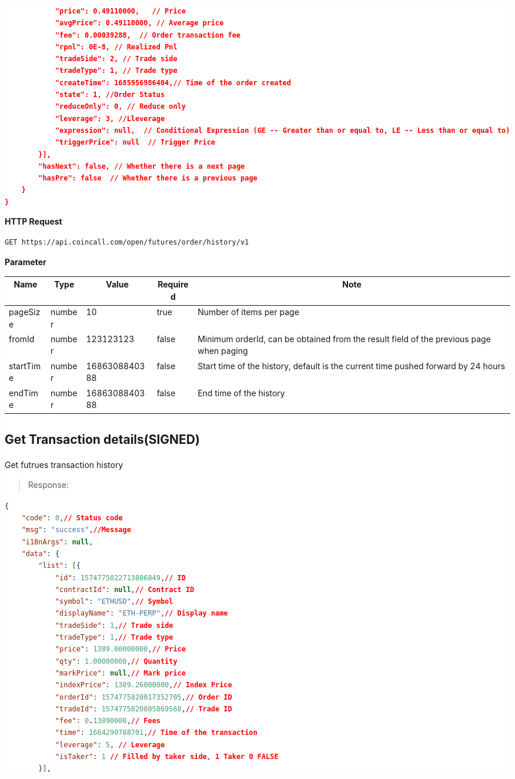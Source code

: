 ```json
			"price": 0.49110000,   // Price
			"avgPrice": 0.49110000, // Average price
			"fee": 0.00039288,  // Order transaction fee
			"rpnl": 0E-8, // Realized Pnl
			"tradeSide": 2, // Trade side
			"tradeType": 1, // Trade type
			"createTime": 1685956986404,// Time of the order created
			"state": 1, //Order Status
			"reduceOnly": 0, // Reduce only
			"leverage": 3, //Lleverage
			"expression": null,  // Conditional Expression (GE -- Greater than or equal to, LE -- Less than or equal to)
			"triggerPrice": null  // Trigger Price
		}],
		"hasNext": false, // Whether there is a next page
        "hasPre": false  // Whether there is a previous page
	}
}
```


**HTTP Request**

`GET https://api.coincall.com/open/futures/order/history/v1`

**Parameter**

Name | Type | Value | Required | Note
---- | ---- | ----- | -------- | ----
pageSize | number | 10 | true | Number of items per page
fromId | number | 123123123 | false | Minimum orderId, can be obtained from the result field of the previous page when paging
startTime | number| 1686308840388 | false |  Start time of the history, default is the current time pushed forward by 24 hours
endTime | number | 1686308840388 | false | End time of the history

## Get Transaction details(SIGNED)

Get futrues transaction history

> Response:

```json
{
	"code": 0,// Status code
	"msg": "success",//Message
	"i18nArgs": null,
	"data": {
		"list": [{
			"id": 1574775822713806849,// ID
			"contractId": null,// Contract ID
			"symbol": "ETHUSD",// Symbol
			"displayName": "ETH-PERP",// Display name
			"tradeSide": 1,// Trade side
			"tradeType": 1,// Trade type
			"price": 1389.00000000,// Price
			"qty": 1.00000000,// Quantity
			"markPrice": null,// Mark price
			"indexPrice": 1389.26000000,// Index Price
			"orderId": 1574775820017352705,// Order ID
			"tradeId": 1574775820805869568,// Trade ID
			"fee": 0.13890000,// Fees
			"time": 1664290788701,// Time of the transaction
			"leverage": 5, // Leverage
			"isTaker": 1 // Filled by taker side, 1 Taker 0 FALSE
		}],
```